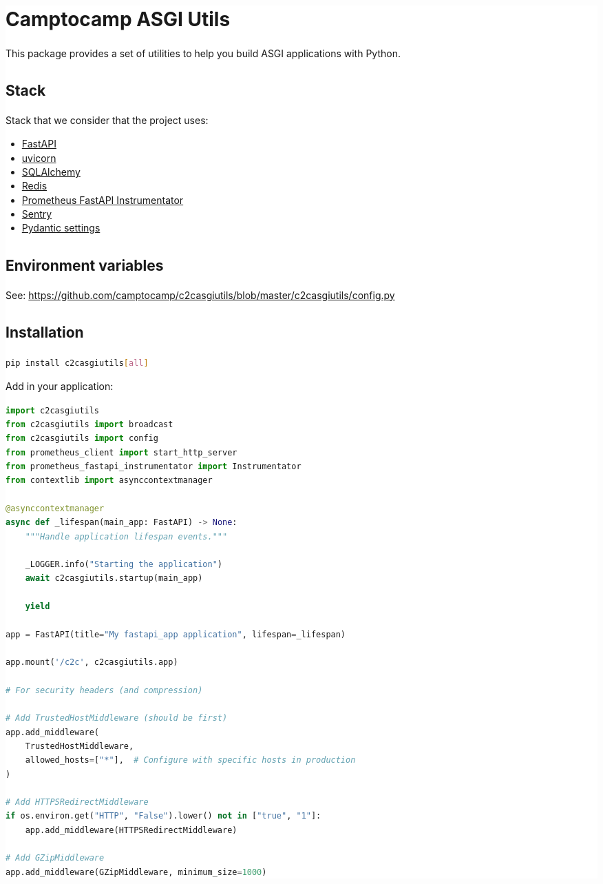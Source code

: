 # Camptocamp ASGI Utils

This package provides a set of utilities to help you build ASGI applications with Python.

## Stack

Stack that we consider that the project uses:

- [FastAPI](https://github.com/fastapi/fastapi)
- [uvicorn](https://www.uvicorn.org/)
- [SQLAlchemy](https://docs.sqlalchemy.org/en/20/orm/extensions/asyncio.html)
- [Redis](https://redis.readthedocs.io/en/stable/examples/asyncio_examples.html)
- [Prometheus FastAPI Instrumentator](https://github.com/trallnag/prometheus-fastapi-instrumentator)
- [Sentry](https://docs.sentry.io/platforms/python/integrations/fastapi/)
- [Pydantic settings](https://docs.pydantic.dev/latest/usage/settings/)

## Environment variables

See: https://github.com/camptocamp/c2casgiutils/blob/master/c2casgiutils/config.py

## Installation

```bash
pip install c2casgiutils[all]
```

Add in your application:

```python
import c2casgiutils
from c2casgiutils import broadcast
from c2casgiutils import config
from prometheus_client import start_http_server
from prometheus_fastapi_instrumentator import Instrumentator
from contextlib import asynccontextmanager

@asynccontextmanager
async def _lifespan(main_app: FastAPI) -> None:
    """Handle application lifespan events."""

    _LOGGER.info("Starting the application")
    await c2casgiutils.startup(main_app)

    yield

app = FastAPI(title="My fastapi_app application", lifespan=_lifespan)

app.mount('/c2c', c2casgiutils.app)

# For security headers (and compression)

# Add TrustedHostMiddleware (should be first)
app.add_middleware(
    TrustedHostMiddleware,
    allowed_hosts=["*"],  # Configure with specific hosts in production
)

# Add HTTPSRedirectMiddleware
if os.environ.get("HTTP", "False").lower() not in ["true", "1"]:
    app.add_middleware(HTTPSRedirectMiddleware)

# Add GZipMiddleware
app.add_middleware(GZipMiddleware, minimum_size=1000)
```